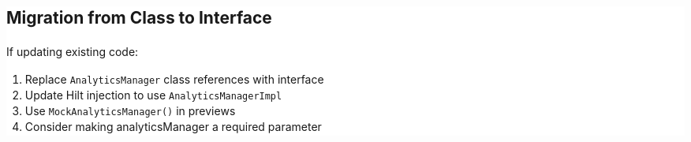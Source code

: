 ## Migration from Class to Interface

If updating existing code:

1. Replace `AnalyticsManager` class references with interface
2. Update Hilt injection to use `AnalyticsManagerImpl`
3. Use `MockAnalyticsManager()` in previews
4. Consider making analyticsManager a required parameter 